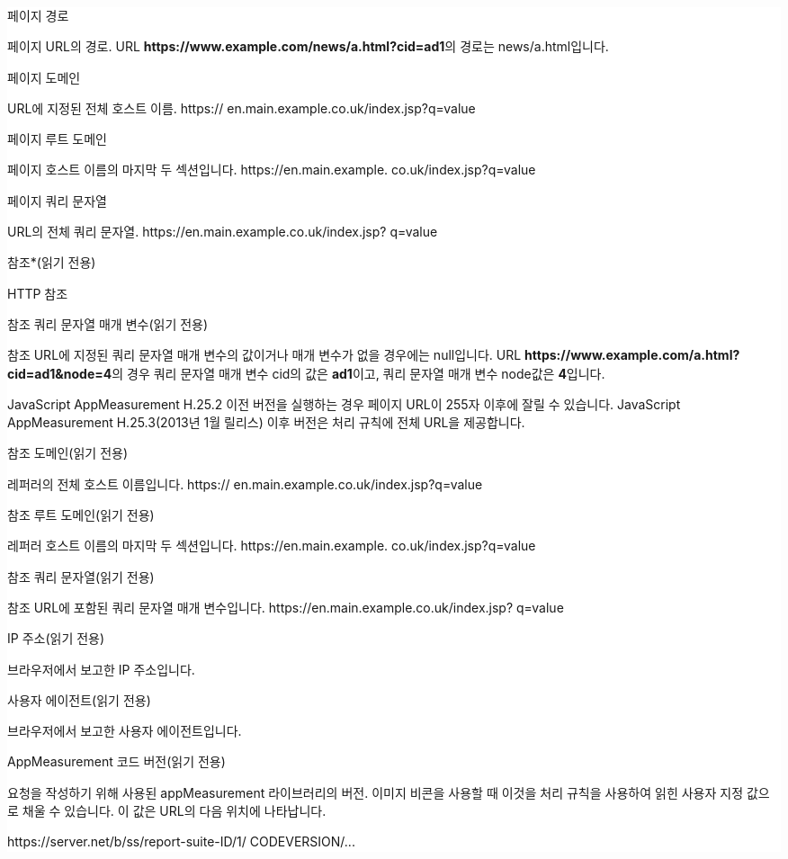   </tr> 
  <tr> 
   <td colname="col1"> <p>페이지 경로 </p> </td> 
   <td colname="col2"> <p>페이지 URL의 경로. URL <b>https://www.example.com/news/a.html?cid=ad1</b>의 경로는 <span class="syntax codeph"> news/a.html</span>입니다. </p> </td> 
  </tr> 
  <tr> 
   <td colname="col1"> <p>페이지 도메인 </p> </td> 
   <td colname="col2"> <p>URL에 지정된 전체 호스트 이름. https://<span class="syntax codeph"> en.main.example.co.uk</span>/index.jsp?q=value </p> </td> 
  </tr> 
  <tr> 
   <td colname="col1"> <p>페이지 루트 도메인 </p> </td> 
   <td colname="col2"> <p>페이지 호스트 이름의 마지막 두 섹션입니다. https://en.main.example.<span class="syntax codeph"> co.uk</span>/index.jsp?q=value </p> </td> 
  </tr> 
  <tr> 
   <td colname="col1"> <p>페이지 쿼리 문자열 </p> </td> 
   <td colname="col2"> <p>URL의 전체 쿼리 문자열. https://en.main.example.co.uk/index.jsp?<span class="syntax codeph"> q=value</span> </p> </td> 
  </tr> 
  <tr> 
   <td colname="col1"> <p>참조*(읽기 전용) </p> </td> 
   <td colname="col2"> <p>HTTP 참조 </p> </td> 
  </tr> 
  <tr> 
   <td colname="col1"> <p>참조 쿼리 문자열 매개 변수(읽기 전용) </p> </td> 
   <td colname="col2"> <p>참조 URL에 지정된 쿼리 문자열 매개 변수의 값이거나 매개 변수가 없을 경우에는 null입니다. URL <b>https://www.example.com/a.html?cid=ad1&amp;node=4</b>의 경우 쿼리 문자열 매개 변수 <span class="syntax codeph"> cid</span>의 값은 <b>ad1</b>이고, 쿼리 문자열 매개 변수 <span class="syntax codeph"> node</span>값은 <b>4</b>입니다. </p> <p>JavaScript AppMeasurement H.25.2 이전 버전을 실행하는 경우 페이지 URL이 255자 이후에 잘릴 수 있습니다. JavaScript AppMeasurement H.25.3(2013년 1월 릴리스) 이후 버전은 처리 규칙에 전체 URL을 제공합니다. </p> </td> 
  </tr> 
  <tr> 
   <td colname="col1"> <p>참조 도메인(읽기 전용) </p> </td> 
   <td colname="col2"> <p>레퍼러의 전체 호스트 이름입니다. https://<span class="syntax codeph"> en.main.example.co.uk</span>/index.jsp?q=value </p> </td> 
  </tr> 
  <tr> 
   <td colname="col1"> <p>참조 루트 도메인(읽기 전용) </p> </td> 
   <td colname="col2"> <p>레퍼러 호스트 이름의 마지막 두 섹션입니다. https://en.main.example.<span class="syntax codeph"> co.uk</span>/index.jsp?q=value </p> </td> 
  </tr> 
  <tr> 
   <td colname="col1"> <p>참조 쿼리 문자열(읽기 전용) </p> </td> 
   <td colname="col2"> <p>참조 URL에 포함된 쿼리 문자열 매개 변수입니다. https://en.main.example.co.uk/index.jsp?<span class="syntax codeph"> q=value</span> </p> </td> 
  </tr> 
  <tr> 
   <td colname="col1"> <p>IP 주소(읽기 전용) </p> </td> 
   <td colname="col2"> <p>브라우저에서 보고한 IP 주소입니다. </p> </td> 
  </tr> 
  <tr> 
   <td colname="col1"> <p>사용자 에이전트(읽기 전용) </p> </td> 
   <td colname="col2"> <p>브라우저에서 보고한 사용자 에이전트입니다. </p> </td> 
  </tr> 
  <tr> 
   <td colname="col1"> <p>AppMeasurement 코드 버전(읽기 전용) </p> </td> 
   <td colname="col2"> <p>요청을 작성하기 위해 사용된 appMeasurement 라이브러리의 버전. 이미지 비콘을 사용할 때 이것을 처리 규칙을 사용하여 읽힌 사용자 지정 값으로 채울 수 있습니다. 이 값은 URL의 다음 위치에 나타납니다. </p> <p>https://server.net/b/ss/report-suite-ID/1/<span class="syntax codeph"> CODEVERSION</span>/... </p> </td> 
  </tr> 
 </tbody> 
</table>